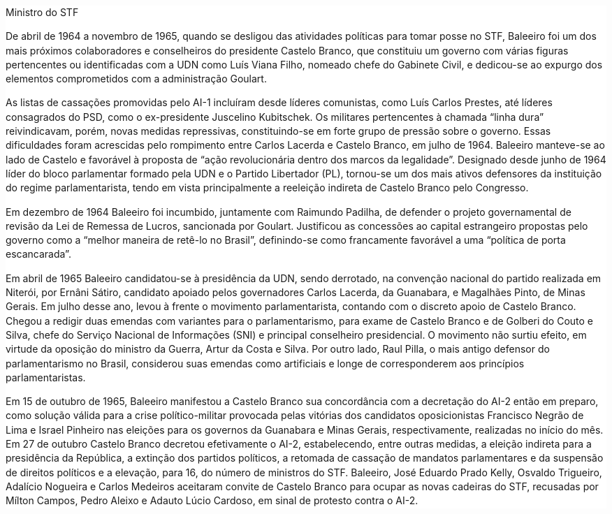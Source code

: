 Ministro do STF

De abril de 1964 a novembro de 1965, quando se desligou das atividades
políticas para tomar posse no STF, Baleeiro foi um dos mais próximos
colaboradores e conselheiros do presidente Castelo Branco, que
constituiu um governo com várias figuras pertencentes ou identificadas
com a UDN como Luís Viana Filho, nomeado chefe do Gabinete Civil, e
dedicou-se ao expurgo dos elementos comprometidos com a administração
Goulart.

As listas de cassações promovidas pelo AI-1 incluíram desde líderes
comunistas, como Luís Carlos Prestes, até líderes consagrados do PSD,
como o ex-presidente Juscelino Kubitschek. Os militares pertencentes à
chamada “linha dura” reivindicavam, porém, novas medidas repressivas,
constituindo-se em forte grupo de pressão sobre o governo. Essas
dificuldades foram acrescidas pelo rompimento entre Carlos Lacerda e
Castelo Branco, em julho de 1964. Baleeiro manteve-se ao lado de Castelo
e favorável à proposta de “ação revolucionária dentro dos marcos da
legalidade”. Designado desde junho de 1964 líder do bloco parlamentar
formado pela UDN e o Partido Libertador (PL), tornou-se um dos mais
ativos defensores da instituição do regime parlamentarista, tendo em
vista principalmente a reeleição indireta de Castelo Branco pelo
Congresso.

Em dezembro de 1964 Baleeiro foi incumbido, juntamente com Raimundo
Padilha, de defender o projeto governamental de revisão da Lei de
Remessa de Lucros, sancionada por Goulart. Justificou as concessões ao
capital estrangeiro propostas pelo governo como a “melhor maneira de
retê-lo no Brasil”, definindo-se como francamente favorável a uma
“política de porta escancarada”.

Em abril de 1965 Baleeiro candidatou-se à presidência da UDN, sendo
derrotado, na convenção nacional do partido realizada em Niterói, por
Ernâni Sátiro, candidato apoiado pelos governadores Carlos Lacerda, da
Guanabara, e Magalhães Pinto, de Minas Gerais. Em julho desse ano, levou
à frente o movimento parlamentarista, contando com o discreto apoio de
Castelo Branco. Chegou a redigir duas emendas com variantes para o
parlamentarismo, para exame de Castelo Branco e de Golberi do Couto e
Silva, chefe do Serviço Nacional de Informações (SNI) e principal
conselheiro presidencial. O movimento não surtiu efeito, em virtude da
oposição do ministro da Guerra, Artur da Costa e Silva. Por outro lado,
Raul Pilla, o mais antigo defensor do parlamentarismo no Brasil,
considerou suas emendas como artificiais e longe de corresponderem aos
princípios parlamentaristas.

Em 15 de outubro de 1965, Baleeiro manifestou a Castelo Branco sua
concordância com a decretação do AI-2 então em preparo, como solução
válida para a crise político-militar provocada pelas vitórias dos
candidatos oposicionistas Francisco Negrão de Lima e Israel Pinheiro nas
eleições para os governos da Guanabara e Minas Gerais, respectivamente,
realizadas no início do mês. Em 27 de outubro Castelo Branco decretou
efetivamente o AI-2, estabelecendo, entre outras medidas, a eleição
indireta para a presidência da República, a extinção dos partidos
políticos, a retomada de cassação de mandatos parlamentares e da
suspensão de direitos políticos e a elevação, para 16, do número de
ministros do STF. Baleeiro, José Eduardo Prado Kelly, Osvaldo Trigueiro,
Adalício Nogueira e Carlos Medeiros aceitaram convite de Castelo Branco
para ocupar as novas cadeiras do STF, recusadas por Mílton Campos, Pedro
Aleixo e Adauto Lúcio Cardoso, em sinal de protesto contra o AI-2.
